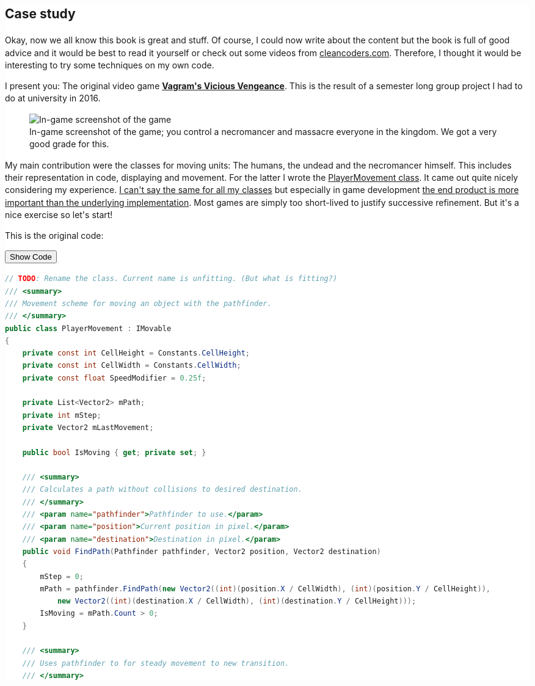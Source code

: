 ## Case study

Okay, now we all know this book is great and stuff. Of course, I could now write about the content but the book is full of good advice and it would be best to read it yourself or check out some videos from [cleancoders.com](https://cleancoders.com/). Therefore, I thought it would be interesting to try some techniques on my own code.

I present you: The original video game [**Vagram's Vicious Vengeance**](https://github.com/sopra05/V3). This is the result of a semester long group project I had to do at university in 2016.

<figure>
    <img src="{{ site.baseurl }}/assets/{{ page.slug }}/screenshot.jpg" alt="In-game screenshot of the game">
    <figcaption>In-game screenshot of the game; you control a necromancer and massacre everyone in the kingdom. We got a very good grade for this.</figcaption>
</figure>

My main contribution were the classes for moving units: The humans, the undead and the necromancer himself. This includes their representation in code, displaying and movement. 
For the latter I wrote the [PlayerMovement class](https://github.com/sopra05/V3/blob/master/V3/Objects/Movement/PlayerMovement.cs). It came out quite nicely considering my experience.
[I can't say the same for all my classes](https://github.com/sopra05/V3/blob/master/V3/Objects/AbstractCreature.cs) but especially in game development [the end product is more important than the underlying implementation](https://godotengine.org/article/how-actually-make-your-dream-game). Most games are simply too short-lived to justify successive refinement. But it's a nice exercise so let's start!

This is the original code:

<button onclick="toggleCode(0)" class="toggle">Show Code</button>

```csharp
// TODO: Rename the class. Current name is unfitting. (But what is fitting?)
/// <summary>
/// Movement scheme for moving an object with the pathfinder.
/// </summary>
public class PlayerMovement : IMovable
{
    private const int CellHeight = Constants.CellHeight;
    private const int CellWidth = Constants.CellWidth;
    private const float SpeedModifier = 0.25f;

    private List<Vector2> mPath;
    private int mStep;
    private Vector2 mLastMovement;

    public bool IsMoving { get; private set; }

    /// <summary>
    /// Calculates a path without collisions to desired destination.
    /// </summary>
    /// <param name="pathfinder">Pathfinder to use.</param>
    /// <param name="position">Current position in pixel.</param>
    /// <param name="destination">Destination in pixel.</param>
    public void FindPath(Pathfinder pathfinder, Vector2 position, Vector2 destination)
    {
        mStep = 0;
        mPath = pathfinder.FindPath(new Vector2((int)(position.X / CellWidth), (int)(position.Y / CellHeight)),
            new Vector2((int)(destination.X / CellWidth), (int)(destination.Y / CellHeight)));
        IsMoving = mPath.Count > 0;
    }

    /// <summary>
    /// Uses pathfinder to for steady movement to new transition.
    /// </summary>
```